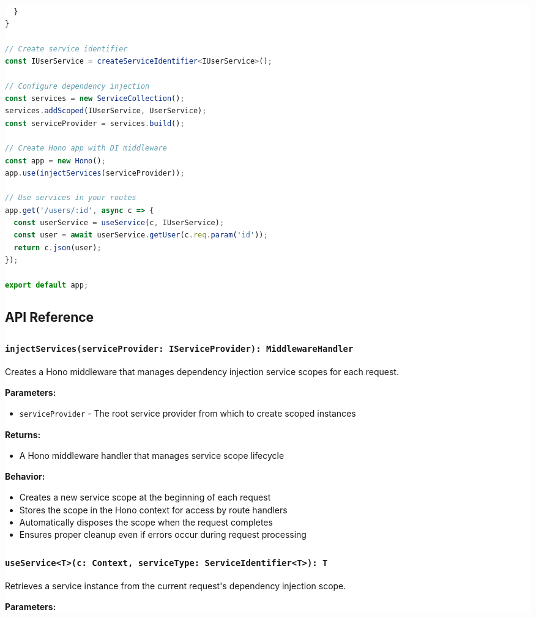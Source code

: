 ```typescript
  }
}

// Create service identifier
const IUserService = createServiceIdentifier<IUserService>();

// Configure dependency injection
const services = new ServiceCollection();
services.addScoped(IUserService, UserService);
const serviceProvider = services.build();

// Create Hono app with DI middleware
const app = new Hono();
app.use(injectServices(serviceProvider));

// Use services in your routes
app.get('/users/:id', async c => {
  const userService = useService(c, IUserService);
  const user = await userService.getUser(c.req.param('id'));
  return c.json(user);
});

export default app;
```

## API Reference

### `injectServices(serviceProvider: IServiceProvider): MiddlewareHandler`

Creates a Hono middleware that manages dependency injection service scopes for each request.

**Parameters:**

- `serviceProvider` - The root service provider from which to create scoped instances

**Returns:**

- A Hono middleware handler that manages service scope lifecycle

**Behavior:**

- Creates a new service scope at the beginning of each request
- Stores the scope in the Hono context for access by route handlers
- Automatically disposes the scope when the request completes
- Ensures proper cleanup even if errors occur during request processing

### `useService<T>(c: Context, serviceType: ServiceIdentifier<T>): T`

Retrieves a service instance from the current request's dependency injection scope.

**Parameters:**
